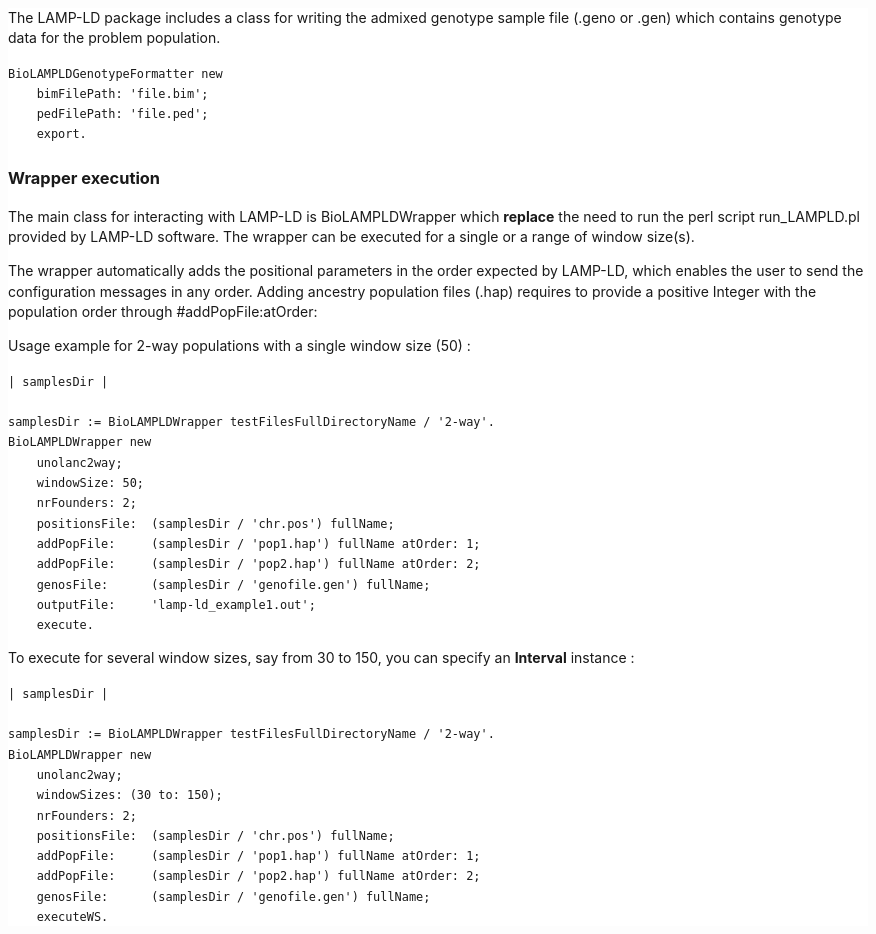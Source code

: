 The LAMP-LD package includes a class for writing the admixed genotype sample file (.geno or .gen) which contains genotype data for the problem population.

```smalltalk
BioLAMPLDGenotypeFormatter new 
	bimFilePath: 'file.bim';
	pedFilePath: 'file.ped';
	export.
```

### Wrapper execution

The main class for interacting with LAMP-LD is BioLAMPLDWrapper which **replace** the need to run the perl script run_LAMPLD.pl provided by LAMP-LD software. The wrapper can be executed for a single or a range of window size(s). 

The wrapper automatically adds the positional parameters in the order expected by LAMP-LD, which enables the user to send the configuration messages in any order. Adding ancestry population files (.hap) requires to provide a positive Integer with the population order through #addPopFile:atOrder:

Usage example for 2-way populations with a single window size (50) :


```smalltalk
| samplesDir |

samplesDir := BioLAMPLDWrapper testFilesFullDirectoryName / '2-way'.
BioLAMPLDWrapper new
	unolanc2way;
	windowSize: 50;
	nrFounders: 2;
	positionsFile: 	(samplesDir / 'chr.pos') fullName;
	addPopFile: 	(samplesDir / 'pop1.hap') fullName atOrder: 1;
	addPopFile: 	(samplesDir / 'pop2.hap') fullName atOrder: 2;
	genosFile:		(samplesDir / 'genofile.gen') fullName;
	outputFile:		'lamp-ld_example1.out';
	execute.
```

To execute for several window sizes, say from 30 to 150, you can specify an **Interval** instance :


```smalltalk
| samplesDir |
	
samplesDir := BioLAMPLDWrapper testFilesFullDirectoryName / '2-way'.
BioLAMPLDWrapper new
	unolanc2way;
	windowSizes: (30 to: 150);
	nrFounders: 2;
	positionsFile: 	(samplesDir / 'chr.pos') fullName;
	addPopFile: 	(samplesDir / 'pop1.hap') fullName atOrder: 1;
	addPopFile: 	(samplesDir / 'pop2.hap') fullName atOrder: 2;	
	genosFile:		(samplesDir / 'genofile.gen') fullName;
	executeWS.
```
